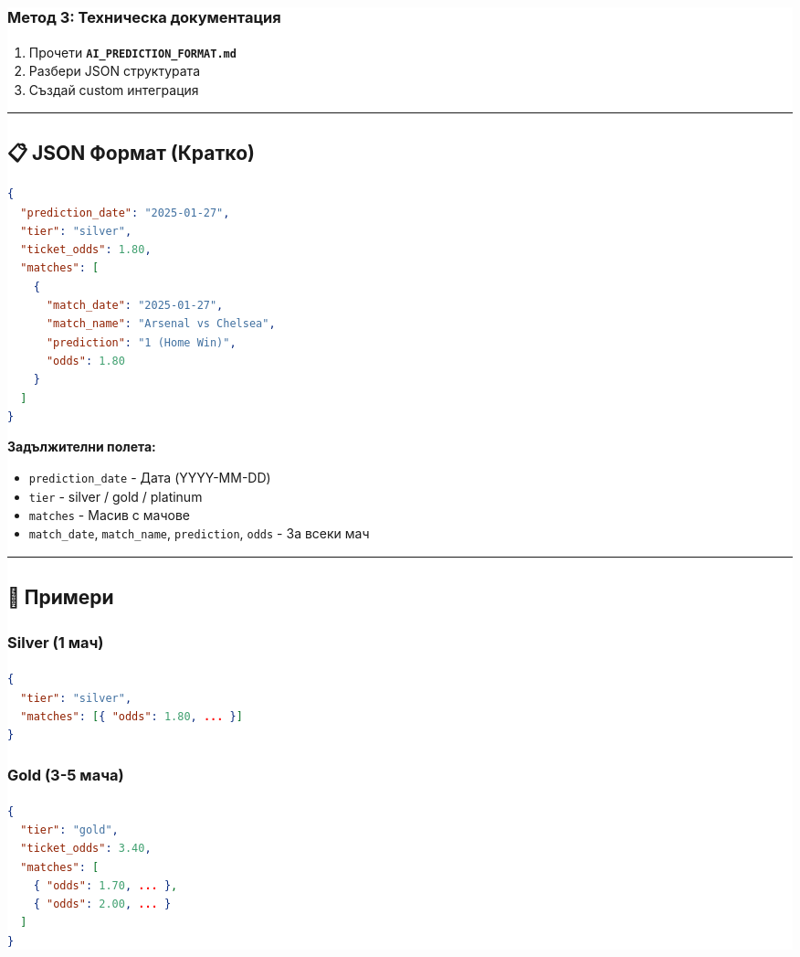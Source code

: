 ### Метод 3: Техническа документация

1. Прочети **`AI_PREDICTION_FORMAT.md`**
2. Разбери JSON структурата
3. Създай custom интеграция

---

## 📋 JSON Формат (Кратко)

```json
{
  "prediction_date": "2025-01-27",
  "tier": "silver",
  "ticket_odds": 1.80,
  "matches": [
    {
      "match_date": "2025-01-27",
      "match_name": "Arsenal vs Chelsea",
      "prediction": "1 (Home Win)",
      "odds": 1.80
    }
  ]
}
```

**Задължителни полета:**
- `prediction_date` - Дата (YYYY-MM-DD)
- `tier` - silver / gold / platinum
- `matches` - Масив с мачове
- `match_date`, `match_name`, `prediction`, `odds` - За всеки мач

---

## 🎨 Примери

### Silver (1 мач)
```json
{
  "tier": "silver",
  "matches": [{ "odds": 1.80, ... }]
}
```

### Gold (3-5 мача)
```json
{
  "tier": "gold",
  "ticket_odds": 3.40,
  "matches": [
    { "odds": 1.70, ... },
    { "odds": 2.00, ... }
  ]
}
```
